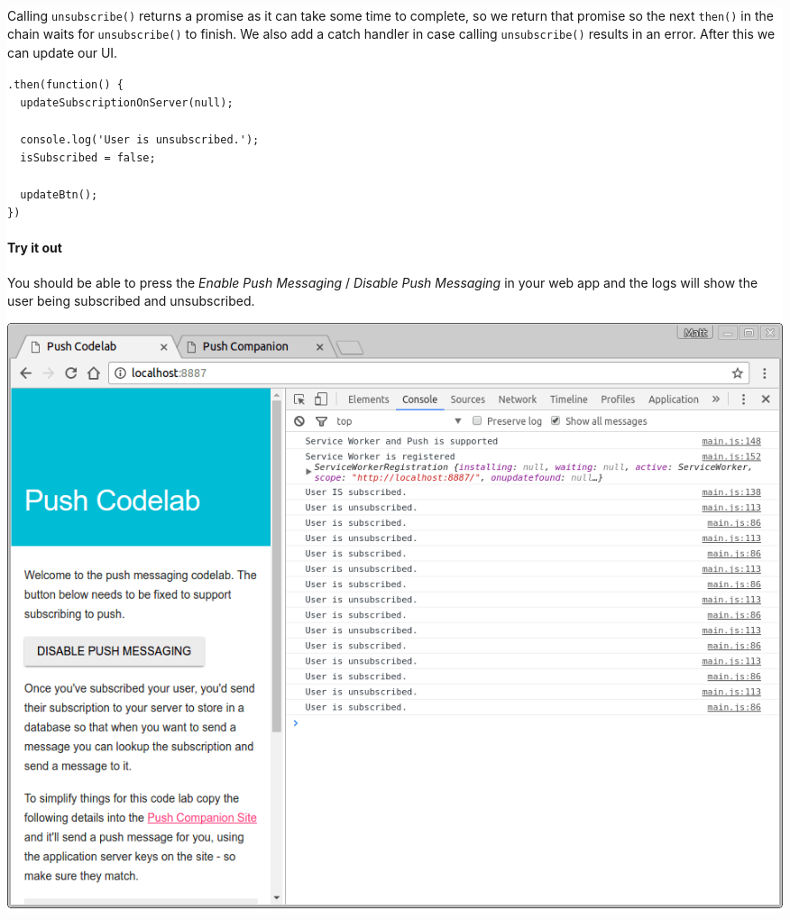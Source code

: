 Calling `unsubscribe()` returns a promise as it can take some time to complete, so we return that promise so the next `then()` in the chain waits for `unsubscribe()` to finish. We also add a catch handler in case calling `unsubscribe()` results in an error. After this we can update our UI.

    .then(function() {
      updateSubscriptionOnServer(null);
    
      console.log('User is unsubscribed.');
      isSubscribed = false;
    
      updateBtn();
    })
    

#### Try it out

You should be able to press the *Enable Push Messaging* / *Disable Push Messaging* in your web app and the logs will show the user being subscribed and unsubscribed.

![33dd89c437c17c97.png](img/33dd89c437c17c97.png)
